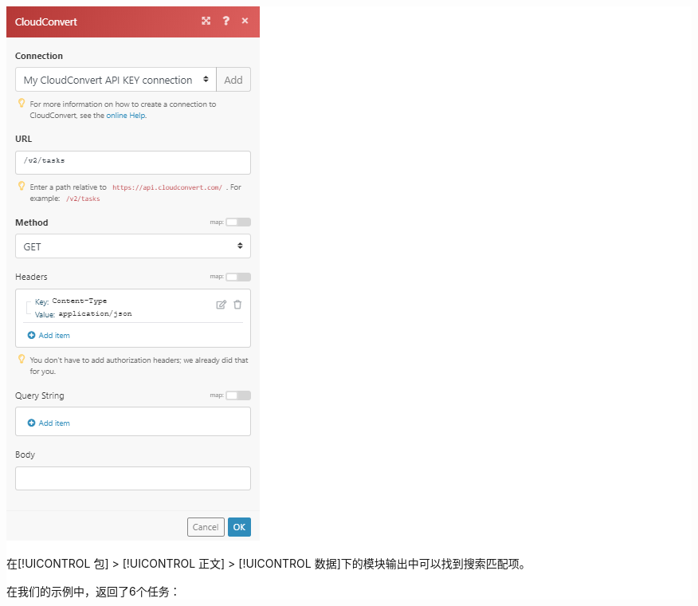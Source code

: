 ![API示例输入](/help/workfront-fusion/references/apps-and-modules/assets/cloudconvert-api-example-input.png)

在[!UICONTROL 包] > [!UICONTROL 正文] > [!UICONTROL 数据]下的模块输出中可以找到搜索匹配项。

在我们的示例中，返回了6个任务：
